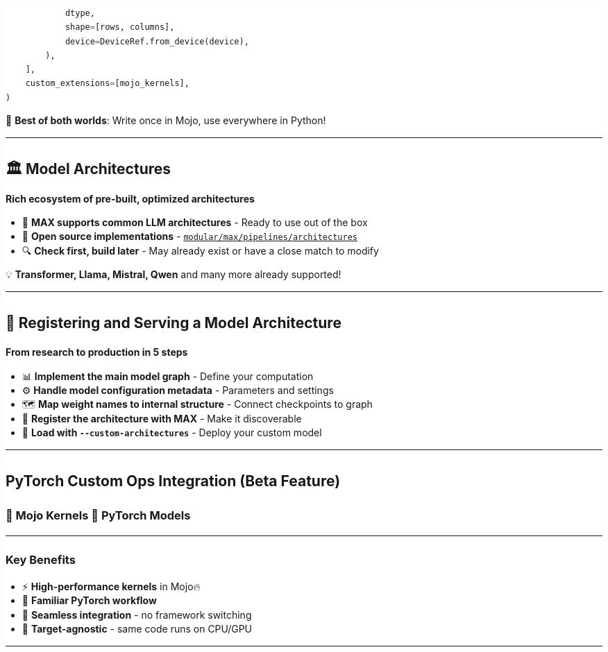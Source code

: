 ```python
            dtype,
            shape=[rows, columns],
            device=DeviceRef.from_device(device),
        ),
    ],
    custom_extensions=[mojo_kernels],
)
```

🎯 **Best of both worlds**: Write once in Mojo, use everywhere in Python!

---

## 🏛️ Model Architectures

**Rich ecosystem of pre-built, optimized architectures**

- 🎯 **MAX supports common LLM architectures** - Ready to use out of the box
- 📂 **Open source implementations** - [`modular/max/pipelines/architectures`](https://github.com/modular/modular/tree/main/max/pipelines/architectures)
- 🔍 **Check first, build later** - May already exist or have a close match to modify

💡 **Transformer, Llama, Mistral, Qwen** and many more already supported!

---

## 🚀 Registering and Serving a Model Architecture

**From research to production in 5 steps**

- 📊 **Implement the main model graph** - Define your computation
- ⚙️ **Handle model configuration metadata** - Parameters and settings
- 🗺️ **Map weight names to internal structure** - Connect checkpoints to graph
- 📝 **Register the architecture with MAX** - Make it discoverable
- 🎯 **Load with `--custom-architectures`** - Deploy your custom model

---


## PyTorch Custom Ops Integration (Beta Feature)

### 🚀 Mojo Kernels 🤝 PyTorch Models

---

### Key Benefits

- ⚡ **High-performance kernels** in Mojo🔥
- 🐍 **Familiar PyTorch workflow**
- 🔄 **Seamless integration** - no framework switching
- 🎯 **Target-agnostic** - same code runs on CPU/GPU

---
